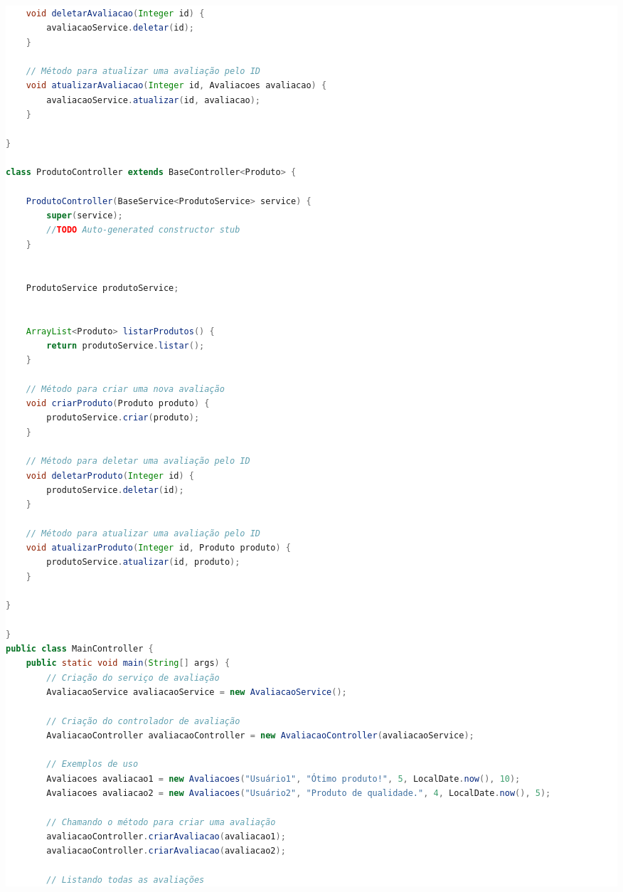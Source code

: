 ```java
    void deletarAvaliacao(Integer id) {
        avaliacaoService.deletar(id);
    }

    // Método para atualizar uma avaliação pelo ID
    void atualizarAvaliacao(Integer id, Avaliacoes avaliacao) {
        avaliacaoService.atualizar(id, avaliacao);
    }
    
}

class ProdutoController extends BaseController<Produto> {
    
    ProdutoController(BaseService<ProdutoService> service) {
        super(service);
        //TODO Auto-generated constructor stub
    }


    ProdutoService produtoService;
 

    ArrayList<Produto> listarProdutos() {
        return produtoService.listar();
    }

    // Método para criar uma nova avaliação
    void criarProduto(Produto produto) {
        produtoService.criar(produto);
    }

    // Método para deletar uma avaliação pelo ID
    void deletarProduto(Integer id) {
        produtoService.deletar(id);
    }

    // Método para atualizar uma avaliação pelo ID
    void atualizarProduto(Integer id, Produto produto) {
        produtoService.atualizar(id, produto);
    }
    
}

}
public class MainController {
    public static void main(String[] args) {
        // Criação do serviço de avaliação
        AvaliacaoService avaliacaoService = new AvaliacaoService();

        // Criação do controlador de avaliação
        AvaliacaoController avaliacaoController = new AvaliacaoController(avaliacaoService);

        // Exemplos de uso
        Avaliacoes avaliacao1 = new Avaliacoes("Usuário1", "Ótimo produto!", 5, LocalDate.now(), 10);
        Avaliacoes avaliacao2 = new Avaliacoes("Usuário2", "Produto de qualidade.", 4, LocalDate.now(), 5);

        // Chamando o método para criar uma avaliação
        avaliacaoController.criarAvaliacao(avaliacao1);
        avaliacaoController.criarAvaliacao(avaliacao2);

        // Listando todas as avaliações
```